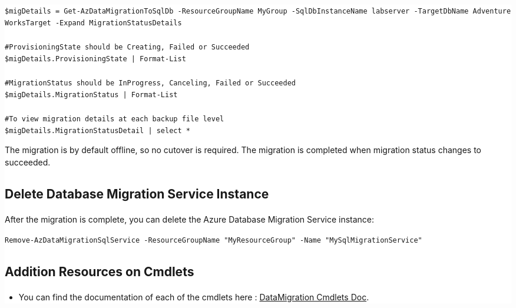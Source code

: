 ```
$migDetails = Get-AzDataMigrationToSqlDb -ResourceGroupName MyGroup -SqlDbInstanceName labserver -TargetDbName AdventureWorksTarget -Expand MigrationStatusDetails

#ProvisioningState should be Creating, Failed or Succeeded
$migDetails.ProvisioningState | Format-List

#MigrationStatus should be InProgress, Canceling, Failed or Succeeded
$migDetails.MigrationStatus | Format-List

#To view migration details at each backup file level
$migDetails.MigrationStatusDetail | select *

```
The migration is by default offline, so no cutover is required. The migration is completed when migration status changes to succeeded.

## Delete Database Migration Service Instance

After the migration is complete, you can delete the Azure Database Migration Service instance:

```
Remove-AzDataMigrationSqlService -ResourceGroupName "MyResourceGroup" -Name "MySqlMigrationService"
```

## Addition Resources on Cmdlets
- You can find the documentation of each of the cmdlets here : [DataMigration Cmdlets Doc](https://docs.microsoft.com/en-us/powershell/module/az.datamigration/?view=azps-7.2.0#data-migration).
